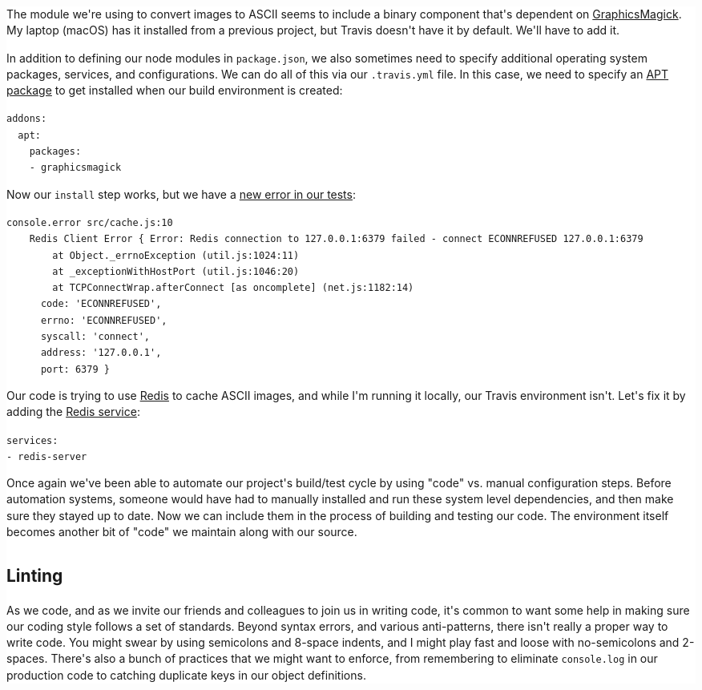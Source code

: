 The module we're using to convert images to ASCII seems to include a binary component that's dependent on [GraphicsMagick](http://www.graphicsmagick.org/).  My laptop (macOS) has it installed from a previous project, but Travis doesn't have it by default.  We'll have to add it. 

In addition to defining our node modules in `package.json`, we also sometimes need to specify additional operating system packages, services, and configurations.  We can do all of this via our `.travis.yml` file.  In this case, we need to specify an [APT package](https://docs.travis-ci.com/user/installing-dependencies/#Installing-Packages-on-Container-Based-Infrastructure) to get installed when our build environment is created:

```
addons:
  apt:
    packages:
    - graphicsmagick
```

Now our `install` step works, but we have a [new error in our tests](https://travis-ci.org/humphd/learn-travis/jobs/308055447#L1403):

```
console.error src/cache.js:10
    Redis Client Error { Error: Redis connection to 127.0.0.1:6379 failed - connect ECONNREFUSED 127.0.0.1:6379
        at Object._errnoException (util.js:1024:11)
        at _exceptionWithHostPort (util.js:1046:20)
        at TCPConnectWrap.afterConnect [as oncomplete] (net.js:1182:14)
      code: 'ECONNREFUSED',
      errno: 'ECONNREFUSED',
      syscall: 'connect',
      address: '127.0.0.1',
      port: 6379 }
```

Our code is trying to use [Redis](https://redis.io/) to cache ASCII images, and while I'm running it locally, our Travis environment isn't.  Let's fix it by adding the [Redis service](https://docs.travis-ci.com/user/database-setup/#Redis):

```
services:
- redis-server
```

Once again we've been able to automate our project's build/test cycle by using "code" vs. manual configuration steps.  Before automation systems, someone would have had to manually installed and run these system level dependencies, and then make sure they stayed up to date.  Now we can include them in the process of building and testing our code.  The environment itself becomes another bit of "code" we maintain along with our source.

## Linting

As we code, and as we invite our friends and colleagues to join us in writing code, it's common to want some help in making sure our coding style follows a set of standards.  Beyond syntax errors, and various anti-patterns, there isn't really a proper way to write code.  You might swear by using semicolons and 8-space indents, and I might play fast and loose with no-semicolons and 2-spaces.  There's also a bunch of practices that we might want to enforce, from remembering to eliminate `console.log` in our production code to catching duplicate keys in our object definitions.
